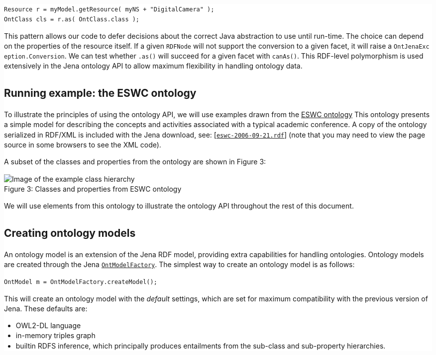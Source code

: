     Resource r = myModel.getResource( myNS + "DigitalCamera" );
    OntClass cls = r.as( OntClass.class );

This pattern allows our code to defer decisions about the correct Java
abstraction to use until run-time. The choice can depend on the
properties of the resource itself. If a given `RDFNode` will not
support the conversion to a given facet, it will raise a
`OntJenaException.Conversion`. We can test whether `.as()` will succeed for a
given facet with `canAs()`. This RDF-level polymorphism is used
extensively in the Jena ontology API to allow maximum flexibility
in handling ontology data.

## Running example: the ESWC ontology

To illustrate the principles of using the ontology API, we will use
examples drawn from the
[ESWC ontology](http://data.semanticweb.org/ns/swc/swc_2009-05-09.html)
This ontology presents a simple model for describing the concepts
and activities associated with a typical academic conference. A
copy of the ontology serialized in RDF/XML is included with the
Jena download, see:
[[`eswc-2006-09-21.rdf`](https://raw.githubusercontent.com/apache/jena/main/jena-core/src-examples/data/eswc-2006-09-21.rdf)]
(note that you may need to view the page source in some browsers to
see the XML code).

A subset of the classes and properties from the ontology are shown
in Figure 3:

![Image of the example class hierarchy](eswc-classes.png "Figure 3: Classes and properties from ESWC ontology")
<br />Figure 3: Classes and properties from ESWC ontology

We will use elements from this ontology to illustrate the ontology
API throughout the rest of this document.

## Creating ontology models

An ontology model is an extension of the Jena RDF model,
providing extra capabilities for handling ontologies. Ontology
models are created through the Jena
[`OntModelFactory`](/documentation/javadoc/jena/org.apache.jena.ontapi/org/apache/jena/ontapi/OntModelFactory.html).
The simplest way to create an ontology model is as follows:

    OntModel m = OntModelFactory.createModel();

This will create an ontology model with the *default* settings,
which are set for maximum compatibility with the previous version
of Jena. These defaults are:

-   OWL2-DL language
-   in-memory triples graph
-   builtin RDFS inference, which principally produces entailments from the
    sub-class and sub-property hierarchies.
